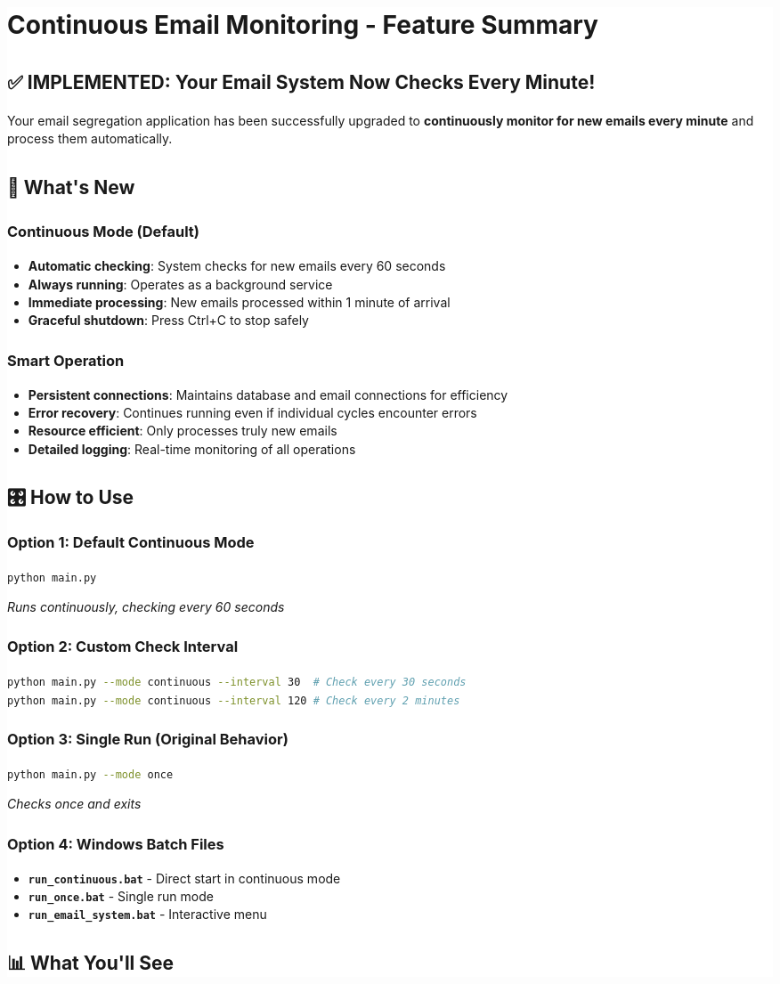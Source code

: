 # Continuous Email Monitoring - Feature Summary

## ✅ **IMPLEMENTED: Your Email System Now Checks Every Minute!**

Your email segregation application has been successfully upgraded to **continuously monitor for new emails every minute** and process them automatically.

## 🚀 **What's New**

### **Continuous Mode (Default)**
- **Automatic checking**: System checks for new emails every 60 seconds
- **Always running**: Operates as a background service
- **Immediate processing**: New emails processed within 1 minute of arrival
- **Graceful shutdown**: Press Ctrl+C to stop safely

### **Smart Operation**
- **Persistent connections**: Maintains database and email connections for efficiency
- **Error recovery**: Continues running even if individual cycles encounter errors
- **Resource efficient**: Only processes truly new emails
- **Detailed logging**: Real-time monitoring of all operations

## 🎛️ **How to Use**

### **Option 1: Default Continuous Mode**
```bash
python main.py
```
*Runs continuously, checking every 60 seconds*

### **Option 2: Custom Check Interval**
```bash
python main.py --mode continuous --interval 30  # Check every 30 seconds
python main.py --mode continuous --interval 120 # Check every 2 minutes
```

### **Option 3: Single Run (Original Behavior)**
```bash
python main.py --mode once
```
*Checks once and exits*

### **Option 4: Windows Batch Files**
- **`run_continuous.bat`** - Direct start in continuous mode
- **`run_once.bat`** - Single run mode
- **`run_email_system.bat`** - Interactive menu

## 📊 **What You'll See**
